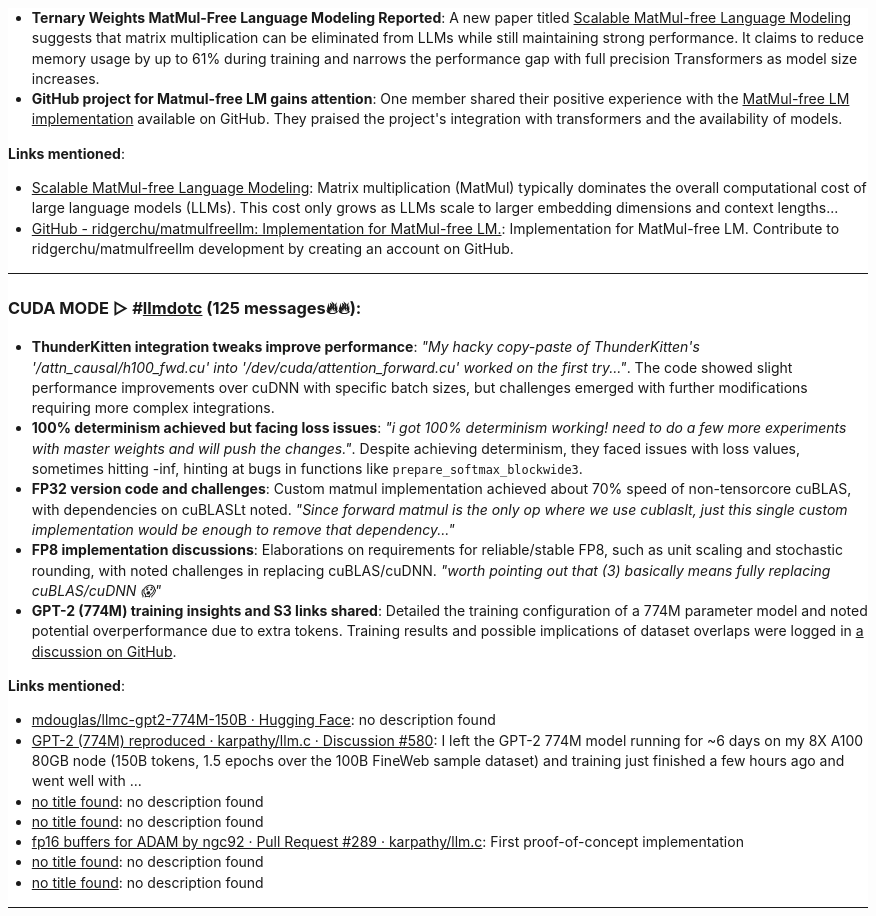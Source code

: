 - **Ternary Weights MatMul-Free Language Modeling Reported**: A new paper titled [Scalable MatMul-free Language Modeling](https://arxiv.org/abs/2406.02528) suggests that matrix multiplication can be eliminated from LLMs while still maintaining strong performance. It claims to reduce memory usage by up to 61% during training and narrows the performance gap with full precision Transformers as model size increases.
- **GitHub project for Matmul-free LM gains attention**: One member shared their positive experience with the [MatMul-free LM implementation](https://github.com/ridgerchu/matmulfreellm) available on GitHub. They praised the project's integration with transformers and the availability of models.

**Links mentioned**:

- [Scalable MatMul-free Language Modeling](https://arxiv.org/abs/2406.02528): Matrix multiplication (MatMul) typically dominates the overall computational cost of large language models (LLMs). This cost only grows as LLMs scale to larger embedding dimensions and context lengths...
- [GitHub - ridgerchu/matmulfreellm: Implementation for MatMul-free LM.](https://github.com/ridgerchu/matmulfreellm): Implementation for MatMul-free LM. Contribute to ridgerchu/matmulfreellm development by creating an account on GitHub.

---

### **CUDA MODE ▷ #**[**llmdotc**](https://discord.com/channels/1189498204333543425/1227345713348870156/1250196757963477103) (125 messages🔥🔥):

- **ThunderKitten integration tweaks improve performance**: *"My hacky copy-paste of ThunderKitten's '/attn_causal/h100_fwd.cu' into '/dev/cuda/attention_forward.cu' worked on the first try..."*. The code showed slight performance improvements over cuDNN with specific batch sizes, but challenges emerged with further modifications requiring more complex integrations.
- **100% determinism achieved but facing loss issues**: *"i got 100% determinism working! need to do a few more experiments with master weights and will push the changes."*. Despite achieving determinism, they faced issues with loss values, sometimes hitting -inf, hinting at bugs in functions like `prepare_softmax_blockwide3`.
- **FP32 version code and challenges**: Custom matmul implementation achieved about 70% speed of non-tensorcore cuBLAS, with dependencies on cuBLASLt noted. *"Since forward matmul is the only op where we use cublaslt, just this single custom implementation would be enough to remove that dependency..."*
- **FP8 implementation discussions**: Elaborations on requirements for reliable/stable FP8, such as unit scaling and stochastic rounding, with noted challenges in replacing cuBLAS/cuDNN. *"worth pointing out that (3) basically means fully replacing cuBLAS/cuDNN 😱"*
- **GPT-2 (774M) training insights and S3 links shared**: Detailed the training configuration of a 774M parameter model and noted potential overperformance due to extra tokens. Training results and possible implications of dataset overlaps were logged in [a discussion on GitHub](https://github.com/karpathy/llm.c/discussions/580).

**Links mentioned**:

- [mdouglas/llmc-gpt2-774M-150B · Hugging Face](https://huggingface.co/mdouglas/llmc-gpt2-774M-150B): no description found
- [GPT-2 (774M) reproduced · karpathy/llm.c · Discussion #580](https://github.com/karpathy/llm.c/discussions/580): I left the GPT-2 774M model running for ~6 days on my 8X A100 80GB node (150B tokens, 1.5 epochs over the 100B FineWeb sample dataset) and training just finished a few hours ago and went well with ...
- [no title found](https://us-west-2.console.aws.amazon.com/s3/object/llmc?region=us-west-2&bucketType=general&prefix=gpt2_774M/main.log): no description found
- [no title found](https://us-west-2.console.aws.amazon.com/s3/object/llmc?region=us-west-2&bucketType=general&prefix=gpt2_774M/model_00286102.bin): no description found
- [fp16 buffers for ADAM by ngc92 · Pull Request #289 · karpathy/llm.c](https://github.com/karpathy/llm.c/pull/289): First proof-of-concept implementation
- [no title found](https://us-west-2.console.aws.amazon.com/s3/object/llmc?region=us-west-2&bucke): no description found
- [no title found](http://llmc.s3-us-west-2.amazonaws.com/gpt2_774M/model_00286102.bin): no description found

---